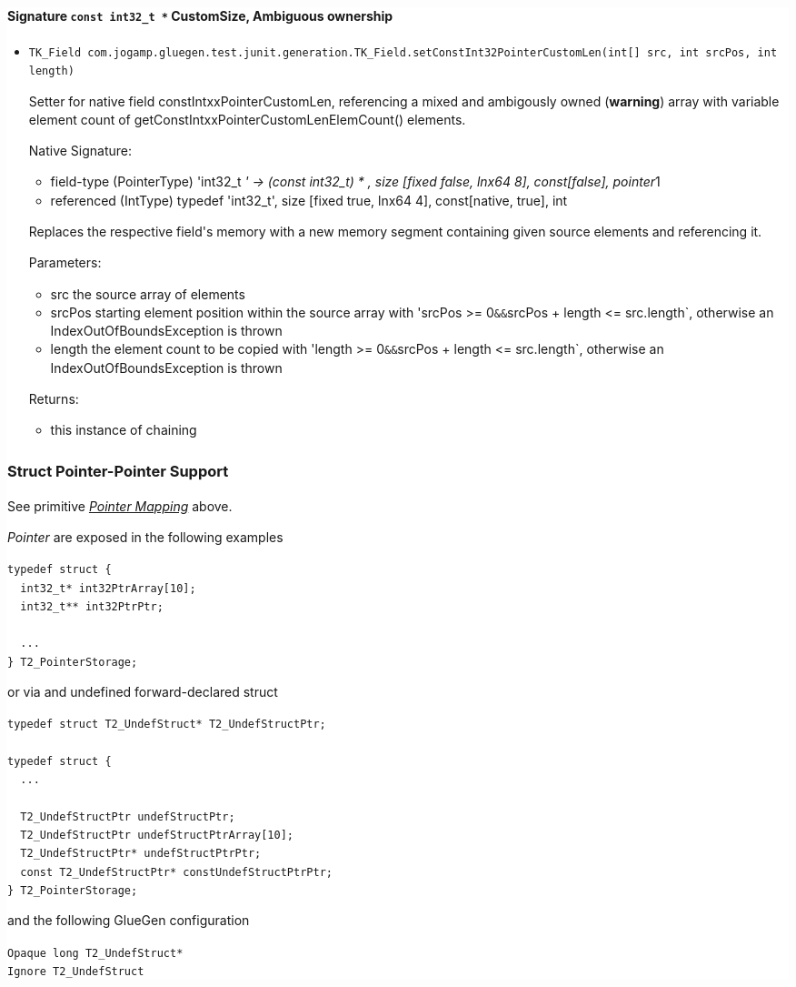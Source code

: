 #### Signature `const int32_t *` CustomSize, Ambiguous ownership
* `TK_Field com.jogamp.gluegen.test.junit.generation.TK_Field.setConstInt32PointerCustomLen(int[] src, int srcPos, int length)`

  Setter for native field constIntxxPointerCustomLen, referencing a mixed and ambigously owned (**warning**) array with variable element count of getConstIntxxPointerCustomLenElemCount() elements.

  Native Signature:
  * field-type (PointerType) 'int32_t *' -> (const int32_t) * , size [fixed false, lnx64 8], const[false], pointer*1
  * referenced (IntType) typedef 'int32_t', size [fixed true, lnx64 4], const[native, true], int
  
  Replaces the respective field's memory with a new memory segment containing given source elements and referencing it.

  Parameters:
  * src the source array of elements
  * srcPos starting element position within the source array with 'srcPos >= 0` && `srcPos + length <= src.length`, otherwise an IndexOutOfBoundsException is thrown
  * length the element count to be copied with 'length >= 0` && `srcPos + length <= src.length`, otherwise an IndexOutOfBoundsException is thrown
  
  Returns:
  * this instance of chaining

### Struct Pointer-Pointer Support
See primitive [*Pointer Mapping*](#pointer-mapping) above.

*Pointer* are exposed in the following examples
```
typedef struct {
  int32_t* int32PtrArray[10];
  int32_t** int32PtrPtr;

  ...
} T2_PointerStorage;
```

or via and undefined forward-declared struct 
```
typedef struct T2_UndefStruct* T2_UndefStructPtr;

typedef struct {
  ...

  T2_UndefStructPtr undefStructPtr;
  T2_UndefStructPtr undefStructPtrArray[10];
  T2_UndefStructPtr* undefStructPtrPtr;
  const T2_UndefStructPtr* constUndefStructPtrPtr;
} T2_PointerStorage;
```

and the following GlueGen configuration
```
Opaque long T2_UndefStruct*
Ignore T2_UndefStruct
```
